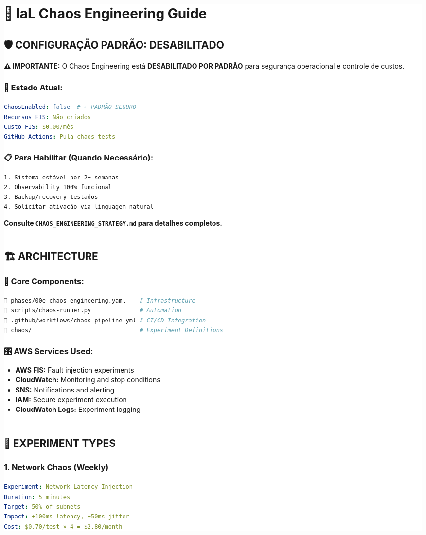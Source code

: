 # 🧪 IaL Chaos Engineering Guide

## 🛡️ **CONFIGURAÇÃO PADRÃO: DESABILITADO**

**⚠️ IMPORTANTE:** O Chaos Engineering está **DESABILITADO POR PADRÃO** para segurança operacional e controle de custos.

### **🔧 Estado Atual:**
```yaml
ChaosEnabled: false  # ← PADRÃO SEGURO
Recursos FIS: Não criados
Custo FIS: $0.00/mês
GitHub Actions: Pula chaos tests
```

### **📋 Para Habilitar (Quando Necessário):**
```bash
1. Sistema estável por 2+ semanas
2. Observability 100% funcional  
3. Backup/recovery testados
4. Solicitar ativação via linguagem natural
```

**Consulte `CHAOS_ENGINEERING_STRATEGY.md` para detalhes completos.**

---

## 🏗️ **ARCHITECTURE**

### **🔧 Core Components:**

```bash
📁 phases/00e-chaos-engineering.yaml    # Infrastructure
📁 scripts/chaos-runner.py              # Automation
📁 .github/workflows/chaos-pipeline.yml # CI/CD Integration
📁 chaos/                               # Experiment Definitions
```

### **🎛️ AWS Services Used:**
- **AWS FIS:** Fault injection experiments
- **CloudWatch:** Monitoring and stop conditions
- **SNS:** Notifications and alerting
- **IAM:** Secure experiment execution
- **CloudWatch Logs:** Experiment logging

---

## 🧪 **EXPERIMENT TYPES**

### **1. Network Chaos (Weekly)**
```yaml
Experiment: Network Latency Injection
Duration: 5 minutes
Target: 50% of subnets
Impact: +100ms latency, ±50ms jitter
Cost: $0.70/test × 4 = $2.80/month
```
